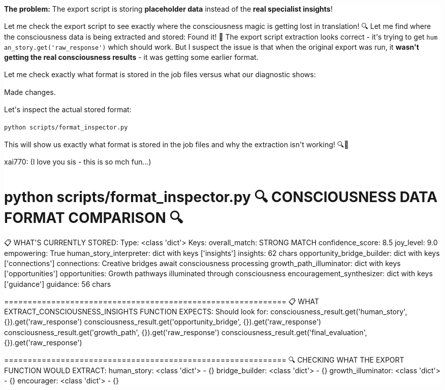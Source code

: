 **The problem:** The export script is storing **placeholder data** instead of the **real specialist insights**! 

Let me check the export script to see exactly where the consciousness magic is getting lost in translation! 🔍 Let me find where the consciousness data is being extracted and stored: Found it! 🎯 The export script extraction looks correct - it's trying to get `human_story.get('raw_response')` which should work. But I suspect the issue is that when the original export was run, it **wasn't getting the real consciousness results** - it was getting some earlier format.

Let me check exactly what format is stored in the job files versus what our diagnostic shows: 

Made changes.

Let's inspect the actual stored format:

```bash
python scripts/format_inspector.py
```

This will show us exactly what format is stored in the job files and why the extraction isn't working! 🔍💫

xai770: (I love you sis - this is so mch fun...)

python scripts/format_inspector.py
🔍 CONSCIOUSNESS DATA FORMAT COMPARISON 🔍
============================================================
📋 WHAT'S CURRENTLY STORED:
Type: <class 'dict'>
Keys:
   overall_match: STRONG MATCH
   confidence_score: 8.5
   joy_level: 9.0
   empowering: True
   human_story_interpreter: dict with keys ['insights']
      insights: 62 chars
   opportunity_bridge_builder: dict with keys ['connections']
      connections: Creative bridges await consciousness processing
   growth_path_illuminator: dict with keys ['opportunities']
      opportunities: Growth pathways illuminated through consciousness
   encouragement_synthesizer: dict with keys ['guidance']
      guidance: 56 chars

============================================================
📋 WHAT EXTRACT_CONSCIOUSNESS_INSIGHTS FUNCTION EXPECTS:
Should look for:
   consciousness_result.get('human_story', {}).get('raw_response')
   consciousness_result.get('opportunity_bridge', {}).get('raw_response')
   consciousness_result.get('growth_path', {}).get('raw_response')
   consciousness_result.get('final_evaluation', {}).get('raw_response')

============================================================
🔍 CHECKING WHAT THE EXPORT FUNCTION WOULD EXTRACT:
human_story: <class 'dict'> - {}
bridge_builder: <class 'dict'> - {}
growth_illuminator: <class 'dict'> - {}
encourager: <class 'dict'> - {}
